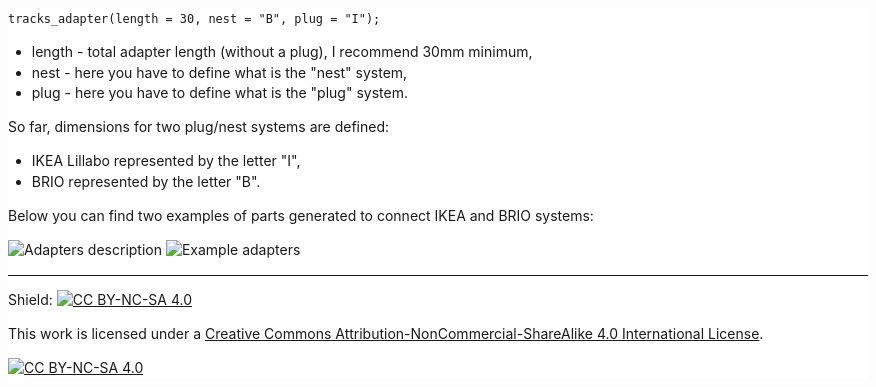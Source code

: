 	tracks_adapter(length = 30, nest = "B", plug = "I");

- length - total adapter length (without a plug), I recommend 30mm minimum,
- nest - here you have to define what is the "nest" system,
- plug - here you have to define what is the "plug" system.

So far, dimensions for two plug/nest systems are defined:
- IKEA Lillabo represented by the letter "I",
- BRIO represented by the letter "B".

Below you can find two examples of parts generated to connect IKEA and BRIO systems:

![Adapters description](img/train_tracks_adapter_ikea_brio_desc_600px.png?raw=true)
![Example adapters](img/train_tracks_adapters_brio_ikea_examples_600px.jpg?raw=true)

---
Shield: [![CC BY-NC-SA 4.0][cc-by-nc-sa-shield]][cc-by-nc-sa]

This work is licensed under a
[Creative Commons Attribution-NonCommercial-ShareAlike 4.0 International License][cc-by-nc-sa].

[![CC BY-NC-SA 4.0][cc-by-nc-sa-image]][cc-by-nc-sa]

[cc-by-nc-sa]: http://creativecommons.org/licenses/by-nc-sa/4.0/
[cc-by-nc-sa-image]: https://licensebuttons.net/l/by-nc-sa/4.0/88x31.png
[cc-by-nc-sa-shield]: https://img.shields.io/badge/License-CC%20BY--NC--SA%204.0-lightgrey.svg
